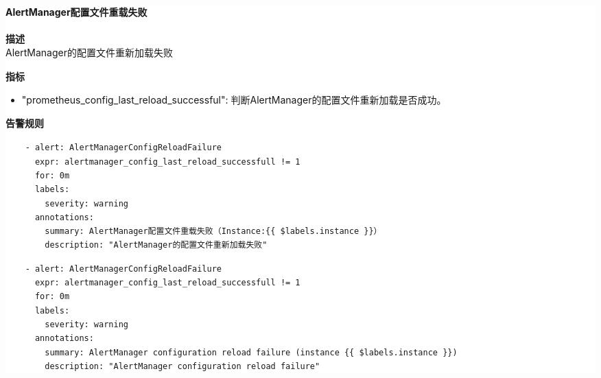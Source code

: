 #### AlertManager配置文件重载失败
**描述**  
AlertManager的配置文件重新加载失败

**指标**   

- "prometheus_config_last_reload_successful": 判断AlertManager的配置文件重新加载是否成功。 
  
**告警规则**   

```
    - alert: AlertManagerConfigReloadFailure
      expr: alertmanager_config_last_reload_successfull != 1
      for: 0m
      labels:
        severity: warning
      annotations:
        summary: AlertManager配置文件重载失败（Instance:{{ $labels.instance }}）
        description: "AlertManager的配置文件重新加载失败"

```   
```En
    - alert: AlertManagerConfigReloadFailure
      expr: alertmanager_config_last_reload_successfull != 1
      for: 0m
      labels:
        severity: warning
      annotations:
        summary: AlertManager configuration reload failure (instance {{ $labels.instance }})
        description: "AlertManager configuration reload failure"
```